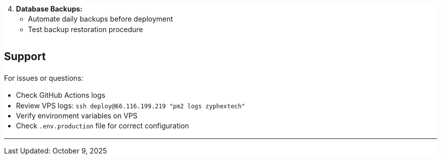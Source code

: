 4. **Database Backups:**
   - Automate daily backups before deployment
   - Test backup restoration procedure

## Support

For issues or questions:
- Check GitHub Actions logs
- Review VPS logs: `ssh deploy@66.116.199.219 "pm2 logs zyphextech"`
- Verify environment variables on VPS
- Check `.env.production` file for correct configuration

---

Last Updated: October 9, 2025
